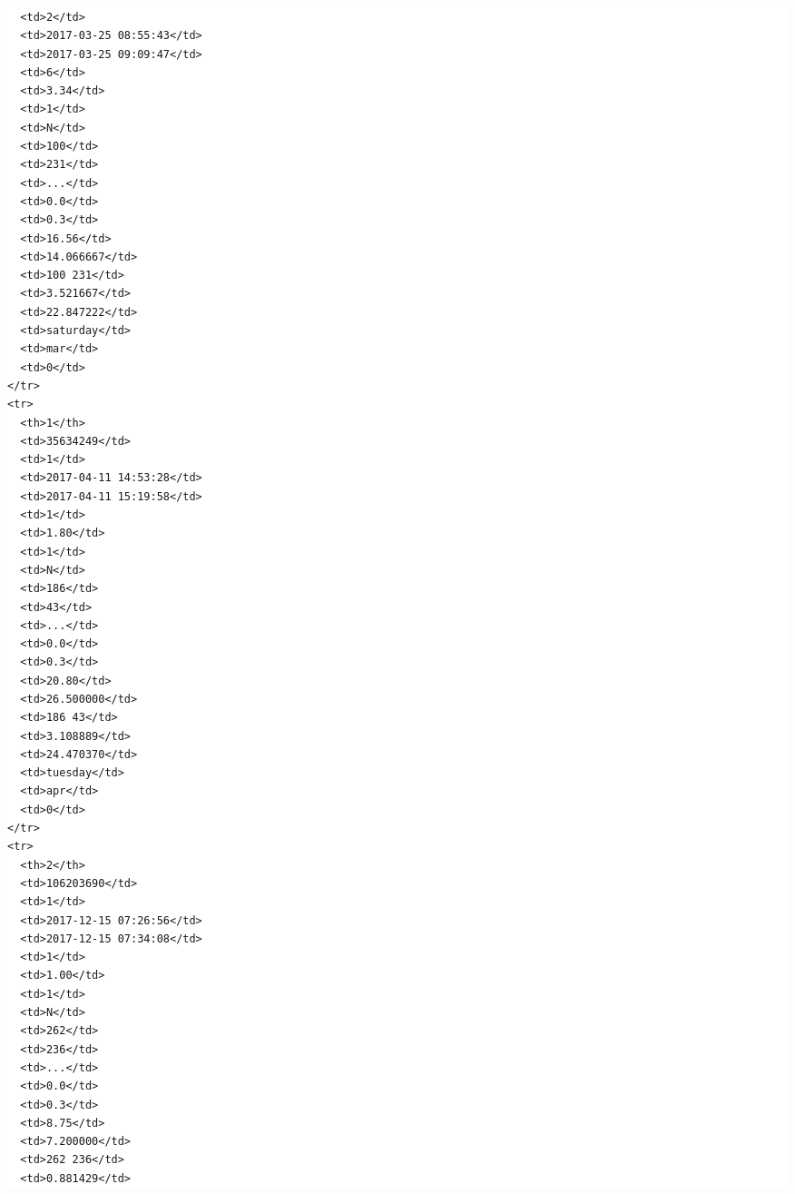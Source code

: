       <td>2</td>
      <td>2017-03-25 08:55:43</td>
      <td>2017-03-25 09:09:47</td>
      <td>6</td>
      <td>3.34</td>
      <td>1</td>
      <td>N</td>
      <td>100</td>
      <td>231</td>
      <td>...</td>
      <td>0.0</td>
      <td>0.3</td>
      <td>16.56</td>
      <td>14.066667</td>
      <td>100 231</td>
      <td>3.521667</td>
      <td>22.847222</td>
      <td>saturday</td>
      <td>mar</td>
      <td>0</td>
    </tr>
    <tr>
      <th>1</th>
      <td>35634249</td>
      <td>1</td>
      <td>2017-04-11 14:53:28</td>
      <td>2017-04-11 15:19:58</td>
      <td>1</td>
      <td>1.80</td>
      <td>1</td>
      <td>N</td>
      <td>186</td>
      <td>43</td>
      <td>...</td>
      <td>0.0</td>
      <td>0.3</td>
      <td>20.80</td>
      <td>26.500000</td>
      <td>186 43</td>
      <td>3.108889</td>
      <td>24.470370</td>
      <td>tuesday</td>
      <td>apr</td>
      <td>0</td>
    </tr>
    <tr>
      <th>2</th>
      <td>106203690</td>
      <td>1</td>
      <td>2017-12-15 07:26:56</td>
      <td>2017-12-15 07:34:08</td>
      <td>1</td>
      <td>1.00</td>
      <td>1</td>
      <td>N</td>
      <td>262</td>
      <td>236</td>
      <td>...</td>
      <td>0.0</td>
      <td>0.3</td>
      <td>8.75</td>
      <td>7.200000</td>
      <td>262 236</td>
      <td>0.881429</td>